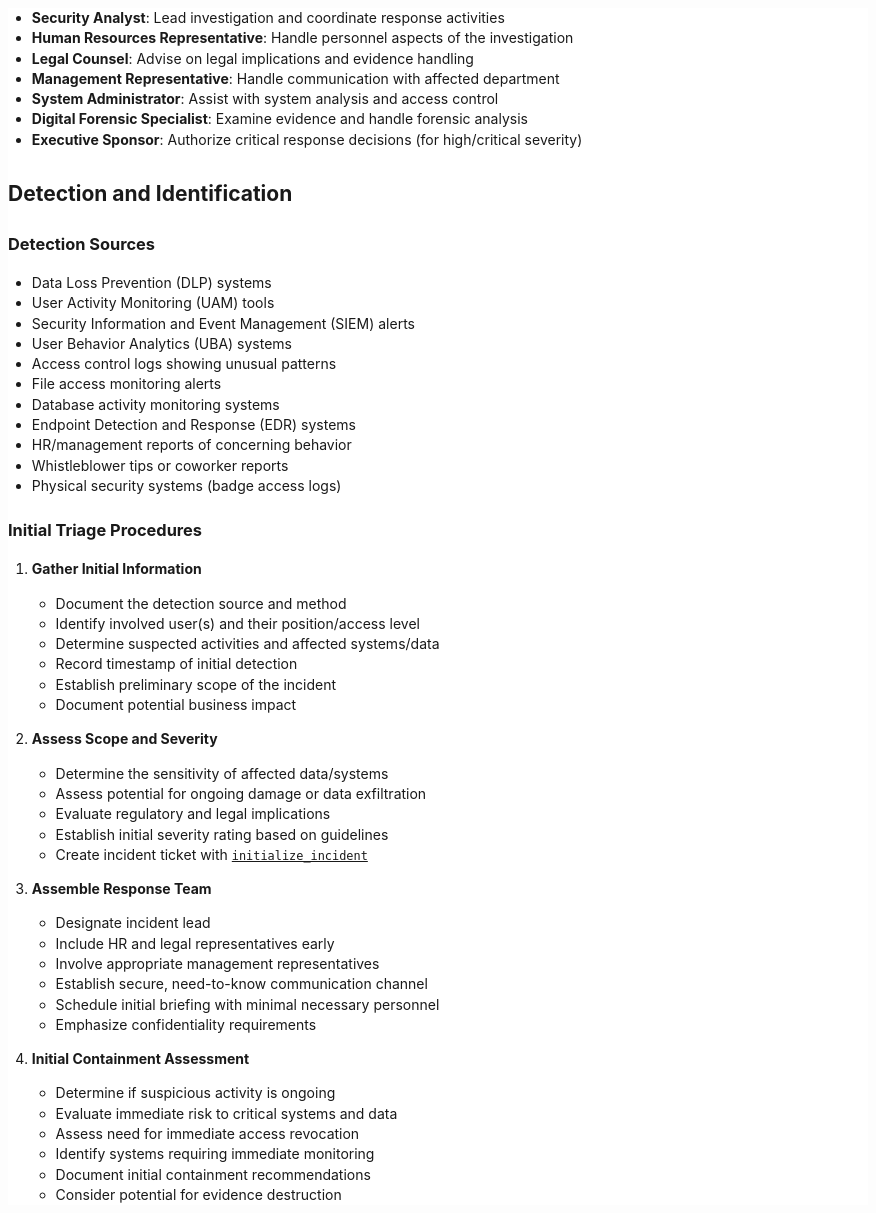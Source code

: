 - **Security Analyst**: Lead investigation and coordinate response activities
- **Human Resources Representative**: Handle personnel aspects of the investigation
- **Legal Counsel**: Advise on legal implications and evidence handling
- **Management Representative**: Handle communication with affected department
- **System Administrator**: Assist with system analysis and access control
- **Digital Forensic Specialist**: Examine evidence and handle forensic analysis
- **Executive Sponsor**: Authorize critical response decisions (for high/critical severity)

## Detection and Identification

### Detection Sources

- Data Loss Prevention (DLP) systems
- User Activity Monitoring (UAM) tools
- Security Information and Event Management (SIEM) alerts
- User Behavior Analytics (UBA) systems
- Access control logs showing unusual patterns
- File access monitoring alerts
- Database activity monitoring systems
- Endpoint Detection and Response (EDR) systems
- HR/management reports of concerning behavior
- Whistleblower tips or coworker reports
- Physical security systems (badge access logs)

### Initial Triage Procedures

1. **Gather Initial Information**
   - Document the detection source and method
   - Identify involved user(s) and their position/access level
   - Determine suspected activities and affected systems/data
   - Record timestamp of initial detection
   - Establish preliminary scope of the incident
   - Document potential business impact

2. **Assess Scope and Severity**
   - Determine the sensitivity of affected data/systems
   - Assess potential for ongoing damage or data exfiltration
   - Evaluate regulatory and legal implications
   - Establish initial severity rating based on guidelines
   - Create incident ticket with [`initialize_incident`](../initialize.py)

3. **Assemble Response Team**
   - Designate incident lead
   - Include HR and legal representatives early
   - Involve appropriate management representatives
   - Establish secure, need-to-know communication channel
   - Schedule initial briefing with minimal necessary personnel
   - Emphasize confidentiality requirements

4. **Initial Containment Assessment**
   - Determine if suspicious activity is ongoing
   - Evaluate immediate risk to critical systems and data
   - Assess need for immediate access revocation
   - Identify systems requiring immediate monitoring
   - Document initial containment recommendations
   - Consider potential for evidence destruction
